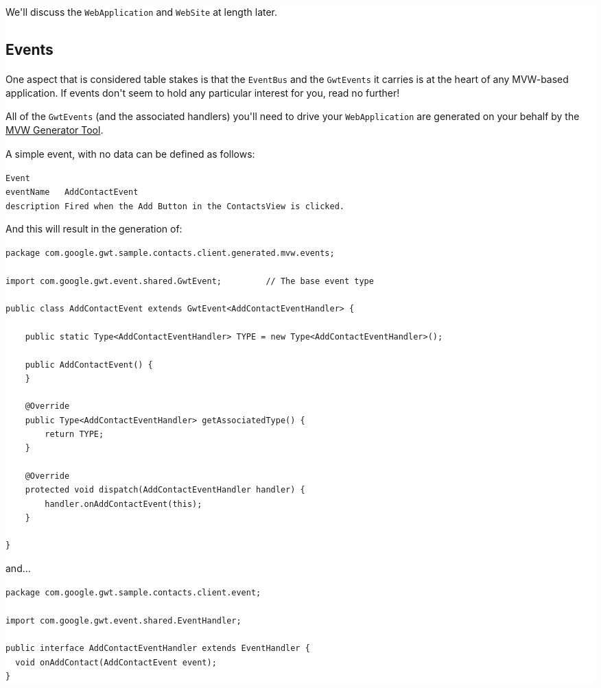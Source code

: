 We'll discuss the `WebApplication` and `WebSite` at length later.

## Events ##

One aspect that is considered table stakes is that the `EventBus` and the `GwtEvents` it carries is at the heart of any MVW-based application.
If events don't seem to hold any particular interest for you, read no further!

All of the `GwtEvents` (and the associated handlers) you'll need to drive your `WebApplication` are generated on your behalf by the [MVW Generator Tool](MVWGenerator.md).

A simple event, with no data can be defined as follows:

```
Event
eventName   AddContactEvent
description Fired when the Add Button in the ContactsView is clicked.
```

And this will result in the generation of:

```
package com.google.gwt.sample.contacts.client.generated.mvw.events;

import com.google.gwt.event.shared.GwtEvent;         // The base event type

public class AddContactEvent extends GwtEvent<AddContactEventHandler> {

    public static Type<AddContactEventHandler> TYPE = new Type<AddContactEventHandler>();

    public AddContactEvent() {
    }

    @Override
    public Type<AddContactEventHandler> getAssociatedType() {
        return TYPE;
    }

    @Override
    protected void dispatch(AddContactEventHandler handler) {
        handler.onAddContactEvent(this);
    }

}

```

and...

```
package com.google.gwt.sample.contacts.client.event;

import com.google.gwt.event.shared.EventHandler;

public interface AddContactEventHandler extends EventHandler {
  void onAddContact(AddContactEvent event);
}
```
